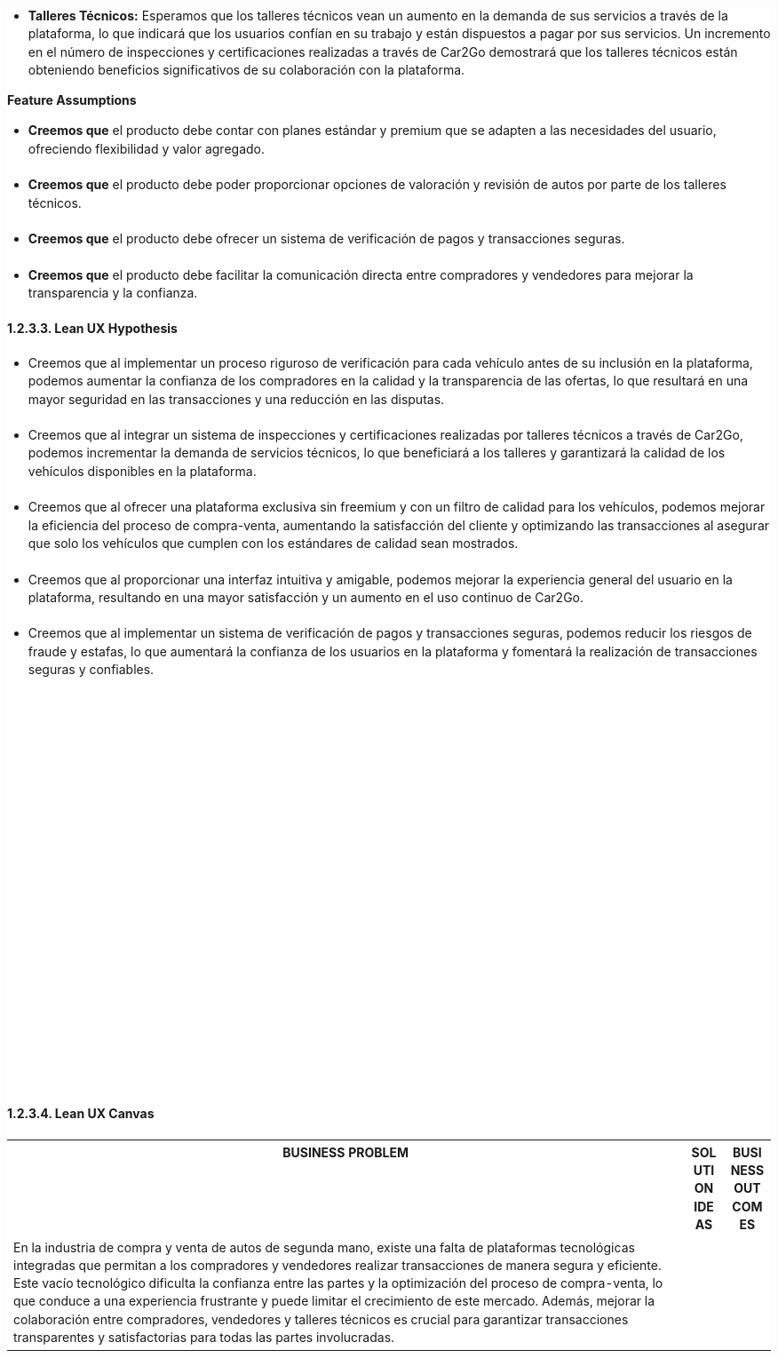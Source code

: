 - **Talleres Técnicos:** Esperamos que los talleres técnicos vean un aumento en la demanda de sus servicios a través de la plataforma,
  lo que indicará que los usuarios confían en su trabajo y están dispuestos a pagar por sus servicios. Un incremento en el número de inspecciones
  y certificaciones realizadas a través de Car2Go demostrará que los talleres técnicos están obteniendo beneficios significativos de su colaboración con la plataforma.

**Feature Assumptions**

- **Creemos que** el producto debe contar con planes estándar y premium que se adapten a las necesidades del usuario, ofreciendo flexibilidad y valor agregado.
  <br><br>
- **Creemos que** el producto debe poder proporcionar opciones de valoración y revisión de autos por parte de los talleres técnicos.
  <br><br>
- **Creemos que** el producto debe ofrecer un sistema de verificación de pagos y transacciones seguras.
  <br><br>
- **Creemos que** el producto debe facilitar la comunicación directa entre compradores y vendedores para mejorar la transparencia y la confianza.

#### 1.2.3.3. Lean UX Hypothesis

- Creemos que al implementar un proceso riguroso de verificación para cada vehículo antes de su inclusión en la plataforma, podemos aumentar la confianza de los compradores en la calidad y la transparencia de las ofertas, lo que resultará en una mayor seguridad en las transacciones y una reducción en las disputas.
  <br><br>
- Creemos que al integrar un sistema de inspecciones y certificaciones realizadas por talleres técnicos a través de Car2Go, podemos incrementar la demanda de servicios técnicos, lo que beneficiará a los talleres y garantizará la calidad de los vehículos disponibles en la plataforma.
  <br><br>
- Creemos que al ofrecer una plataforma exclusiva sin freemium y con un filtro de calidad para los vehículos, podemos mejorar la eficiencia del proceso de compra-venta, aumentando la satisfacción del cliente y optimizando las transacciones al asegurar que solo los vehículos que cumplen con los estándares de calidad sean mostrados.
  <br><br>
- Creemos que al proporcionar una interfaz intuitiva y amigable, podemos mejorar la experiencia general del usuario en la plataforma, resultando en una mayor satisfacción y un aumento en el uso continuo de Car2Go.
  <br><br>
- Creemos que al implementar un sistema de verificación de pagos y transacciones seguras, podemos reducir los riesgos de fraude y estafas, lo que aumentará la confianza de los usuarios en la plataforma y fomentará la realización de transacciones seguras y confiables.

<br><br>
<br><br>
<br><br><br><br><br><br><br><br><br><br><br><br><br><br><br><br><br><br>

#### 1.2.3.4. Lean UX Canvas

<table>
    <tr>
        <th>BUSINESS PROBLEM</th>
        <th>SOLUTION IDEAS</th>
        <th>BUSINESS OUTCOMES</th>
    </tr>
    <tr>
        <td >
            En la industria de compra y venta de autos de segunda mano, existe una falta de plataformas tecnológicas integradas que permitan a los compradores y vendedores realizar transacciones de manera segura y eficiente. Este vacío tecnológico dificulta la confianza entre las partes y la optimización del proceso de compra-venta, lo que conduce a una experiencia frustrante y puede limitar el crecimiento de este mercado. Además, mejorar la colaboración entre compradores, vendedores y talleres técnicos es crucial para garantizar transacciones transparentes y satisfactorias para todas las partes involucradas.